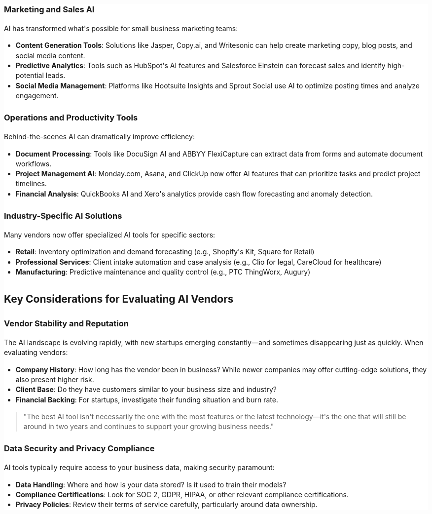 ### Marketing and Sales AI

AI has transformed what's possible for small business marketing teams:

- **Content Generation Tools**: Solutions like Jasper, Copy.ai, and Writesonic can help create marketing copy, blog posts, and social media content.
- **Predictive Analytics**: Tools such as HubSpot's AI features and Salesforce Einstein can forecast sales and identify high-potential leads.
- **Social Media Management**: Platforms like Hootsuite Insights and Sprout Social use AI to optimize posting times and analyze engagement.

### Operations and Productivity Tools

Behind-the-scenes AI can dramatically improve efficiency:

- **Document Processing**: Tools like DocuSign AI and ABBYY FlexiCapture can extract data from forms and automate document workflows.
- **Project Management AI**: Monday.com, Asana, and ClickUp now offer AI features that can prioritize tasks and predict project timelines.
- **Financial Analysis**: QuickBooks AI and Xero's analytics provide cash flow forecasting and anomaly detection.

### Industry-Specific AI Solutions

Many vendors now offer specialized AI tools for specific sectors:

- **Retail**: Inventory optimization and demand forecasting (e.g., Shopify's Kit, Square for Retail)
- **Professional Services**: Client intake automation and case analysis (e.g., Clio for legal, CareCloud for healthcare)
- **Manufacturing**: Predictive maintenance and quality control (e.g., PTC ThingWorx, Augury)

## Key Considerations for Evaluating AI Vendors

### Vendor Stability and Reputation

The AI landscape is evolving rapidly, with new startups emerging constantly—and sometimes disappearing just as quickly. When evaluating vendors:

- **Company History**: How long has the vendor been in business? While newer companies may offer cutting-edge solutions, they also present higher risk.
- **Client Base**: Do they have customers similar to your business size and industry?
- **Financial Backing**: For startups, investigate their funding situation and burn rate.

> "The best AI tool isn't necessarily the one with the most features or the latest technology—it's the one that will still be around in two years and continues to support your growing business needs." 

### Data Security and Privacy Compliance

AI tools typically require access to your business data, making security paramount:

- **Data Handling**: Where and how is your data stored? Is it used to train their models?
- **Compliance Certifications**: Look for SOC 2, GDPR, HIPAA, or other relevant compliance certifications.
- **Privacy Policies**: Review their terms of service carefully, particularly around data ownership.
